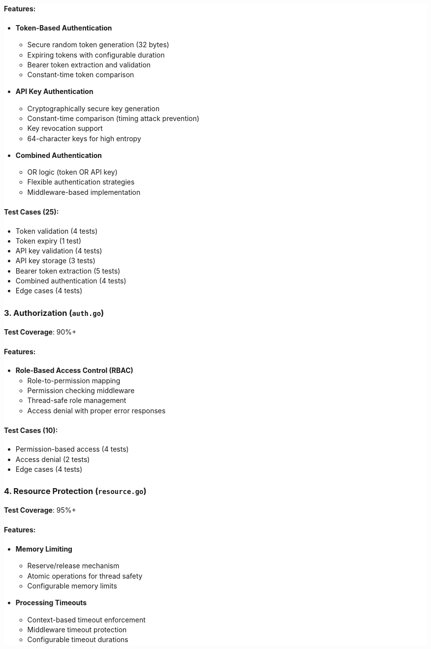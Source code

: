 #### Features:
- **Token-Based Authentication**
  - Secure random token generation (32 bytes)
  - Expiring tokens with configurable duration
  - Bearer token extraction and validation
  - Constant-time token comparison

- **API Key Authentication**
  - Cryptographically secure key generation
  - Constant-time comparison (timing attack prevention)
  - Key revocation support
  - 64-character keys for high entropy

- **Combined Authentication**
  - OR logic (token OR API key)
  - Flexible authentication strategies
  - Middleware-based implementation

#### Test Cases (25):
- Token validation (4 tests)
- Token expiry (1 test)
- API key validation (4 tests)
- API key storage (3 tests)
- Bearer token extraction (5 tests)
- Combined authentication (4 tests)
- Edge cases (4 tests)

### 3. Authorization (`auth.go`)
**Test Coverage**: 90%+

#### Features:
- **Role-Based Access Control (RBAC)**
  - Role-to-permission mapping
  - Permission checking middleware
  - Thread-safe role management
  - Access denial with proper error responses

#### Test Cases (10):
- Permission-based access (4 tests)
- Access denial (2 tests)
- Edge cases (4 tests)

### 4. Resource Protection (`resource.go`)
**Test Coverage**: 95%+

#### Features:
- **Memory Limiting**
  - Reserve/release mechanism
  - Atomic operations for thread safety
  - Configurable memory limits

- **Processing Timeouts**
  - Context-based timeout enforcement
  - Middleware timeout protection
  - Configurable timeout durations
